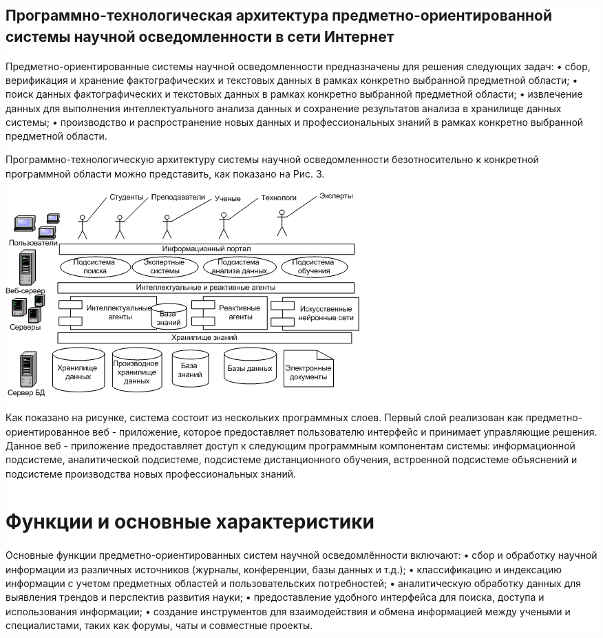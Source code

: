 ## Программно-технологическая архитектура предметно-ориентированной системы научной осведомленности в сети Интернет

Предметно-ориентированные системы научной осведомленности предназначены для решения следующих задач:
• сбор, верификация и хранение фактографических и текстовых данных в рамках конкретно выбранной предметной области;
• поиск данных фактографических и текстовых данных в рамках конкретно выбранной предметной области;
• извлечение данных для выполнения интеллектуального анализа данных и сохранение результатов анализа в хранилище данных системы;
• производство и распространение новых данных и профессиональных знаний в рамках конкретно выбранной предметной области.

Программно-технологическую архитектуру системы научной осведомленности безотносительно к конкретной программной области можно представить, как показано на Рис. 3.

![Программно-технологическая архитектура системы научной осведомленности.](./image/3.png)

Как показано на рисунке, система состоит из нескольких программных слоев. Первый слой реализован как предметно-ориентированное веб - приложение, которое предоставляет пользователю интерфейс и принимает управляющие решения. Данное веб - приложение предоставляет доступ к следующим программным компонентам системы: информационной подсистеме, аналитической подсистеме, подсистеме дистанционного обучения, встроенной подсистеме объяснений и подсистеме производства новых профессиональных знаний.

# Функции и основные характеристики

Основные функции предметно-ориентированных систем научной осведомлённости включают:
• сбор и обработку научной информации из различных источников (журналы, конференции, базы данных и т.д.);
• классификацию и индексацию информации с учетом предметных областей и пользовательских потребностей;
• аналитическую обработку данных для выявления трендов и перспектив развития науки;
• предоставление удобного интерфейса для поиска, доступа и использования информации;
• создание инструментов для взаимодействия и обмена информацией между учеными и специалистами, таких как форумы, чаты и совместные проекты.
